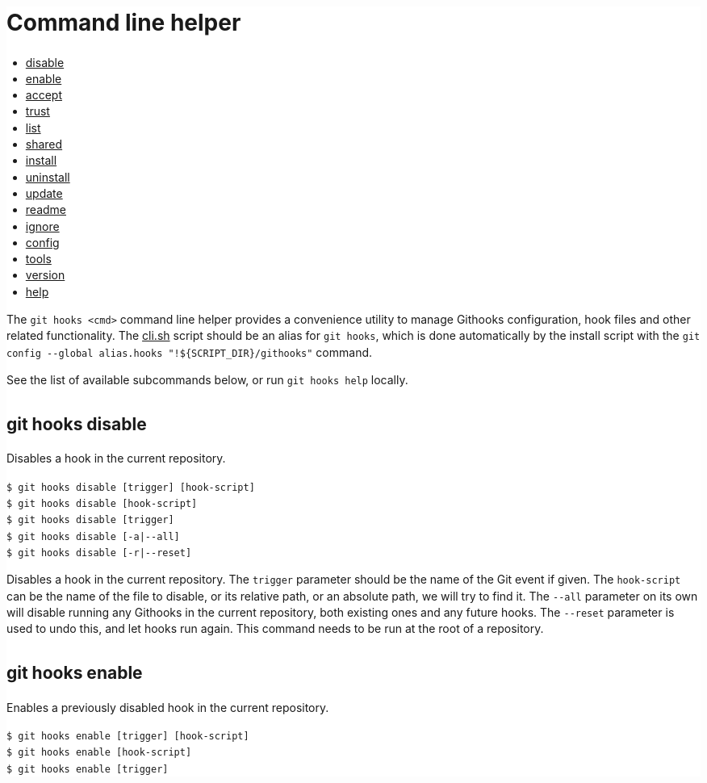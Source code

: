 # Command line helper

- [disable](#git-hooks-disable)
- [enable](#git-hooks-enable)
- [accept](#git-hooks-accept)
- [trust](#git-hooks-trust)
- [list](#git-hooks-list)
- [shared](#git-hooks-shared)
- [install](#git-hooks-install)
- [uninstall](#git-hooks-uninstall)
- [update](#git-hooks-update)
- [readme](#git-hooks-readme)
- [ignore](#git-hooks-ignore)
- [config](#git-hooks-config)
- [tools](#git-hooks-tools)
- [version](#git-hooks-version)
- [help](#git-hooks-help)

The `git hooks <cmd>` command line helper provides a convenience utility to manage Githooks configuration, hook files and other related functionality. The [cli.sh](https://github.com/rycus86/githooks/blob/master/cli.sh) script should be an alias for `git hooks`, which is done automatically by the install script with the `git config --global alias.hooks "!${SCRIPT_DIR}/githooks"` command.

See the list of available subcommands below, or run `git hooks help` locally.

## git hooks disable

Disables a hook in the current repository.

```shell
$ git hooks disable [trigger] [hook-script]
$ git hooks disable [hook-script]
$ git hooks disable [trigger]
$ git hooks disable [-a|--all]
$ git hooks disable [-r|--reset]
```

Disables a hook in the current repository. The `trigger` parameter should be the name of the Git event if given. The `hook-script` can be the name of the file to disable, or its relative path, or an absolute path, we will try to find it. The `--all` parameter on its own will disable running any Githooks in the current repository, both existing ones and any future hooks. The `--reset` parameter is used to undo this, and let hooks run again. This command needs to be run at the root of a repository.

## git hooks enable

Enables a previously disabled hook in the current repository.

```shell
$ git hooks enable [trigger] [hook-script]
$ git hooks enable [hook-script]
$ git hooks enable [trigger]
```
